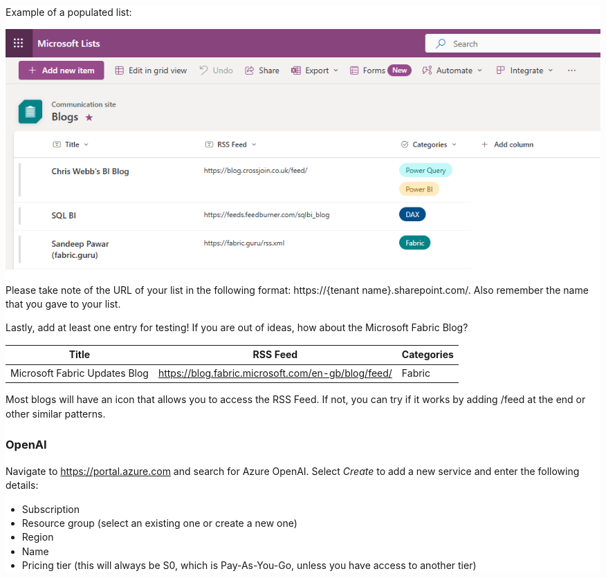 Example of a populated list: 

![A screenshot of the Blogs SharePoint online list.](resources/imgs/docs/list_screenshot.png)

Please take note of the URL of your list in the following format: https://{tenant name}.sharepoint.com/. Also remember the name that you gave to your list. 

Lastly, add at least one entry for testing! If you are out of ideas, how about the Microsoft Fabric Blog? 

| Title | RSS Feed | Categories |
| --- | --- | --- |
| Microsoft Fabric Updates Blog | https://blog.fabric.microsoft.com/en-gb/blog/feed/ | Fabric |

Most blogs will have an icon that allows you to access the RSS Feed. If not, you can try if it works by adding /feed at the end or other similar patterns. 

### OpenAI

Navigate to https://portal.azure.com and search for Azure OpenAI. Select *Create* to add a new service and enter the following details:

- Subscription
- Resource group (select an existing one or create a new one)
- Region
- Name
- Pricing tier (this will always be S0, which is Pay-As-You-Go, unless you have access to another tier)

